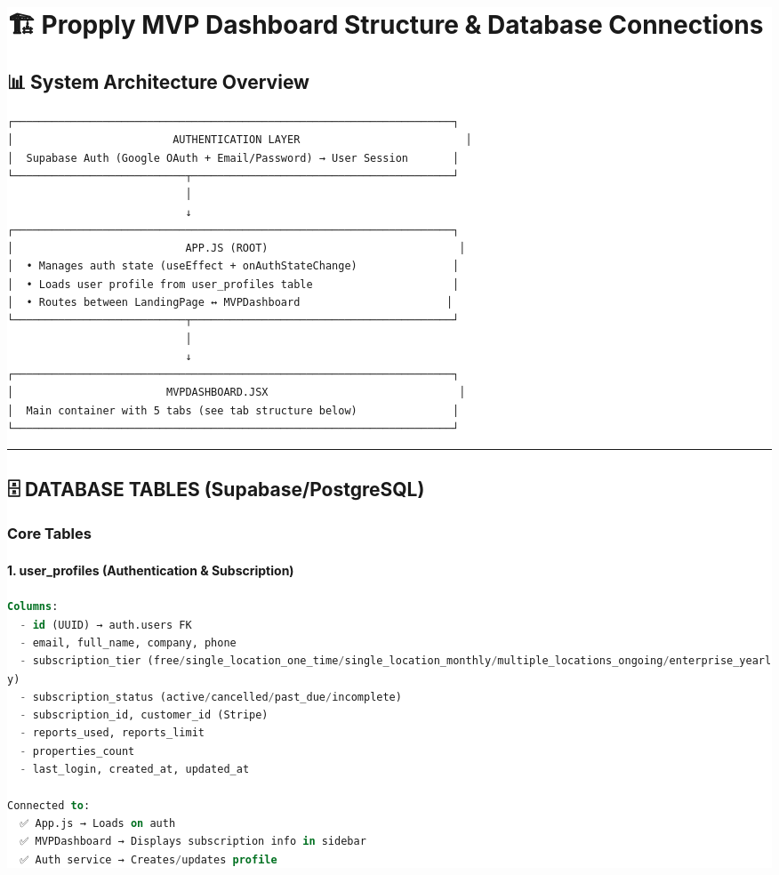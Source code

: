 # 🏗️ Propply MVP Dashboard Structure & Database Connections

## 📊 System Architecture Overview

```
┌─────────────────────────────────────────────────────────────────────┐
│                         AUTHENTICATION LAYER                          │
│  Supabase Auth (Google OAuth + Email/Password) → User Session       │
└───────────────────────────┬─────────────────────────────────────────┘
                            │
                            ↓
┌─────────────────────────────────────────────────────────────────────┐
│                           APP.JS (ROOT)                              │
│  • Manages auth state (useEffect + onAuthStateChange)               │
│  • Loads user profile from user_profiles table                      │
│  • Routes between LandingPage ↔ MVPDashboard                       │
└───────────────────────────┬─────────────────────────────────────────┘
                            │
                            ↓
┌─────────────────────────────────────────────────────────────────────┐
│                        MVPDASHBOARD.JSX                              │
│  Main container with 5 tabs (see tab structure below)               │
└─────────────────────────────────────────────────────────────────────┘
```

---

## 🗄️ DATABASE TABLES (Supabase/PostgreSQL)

### **Core Tables**

#### 1. **user_profiles** (Authentication & Subscription)
```sql
Columns:
  - id (UUID) → auth.users FK
  - email, full_name, company, phone
  - subscription_tier (free/single_location_one_time/single_location_monthly/multiple_locations_ongoing/enterprise_yearly)
  - subscription_status (active/cancelled/past_due/incomplete)
  - subscription_id, customer_id (Stripe)
  - reports_used, reports_limit
  - properties_count
  - last_login, created_at, updated_at

Connected to:
  ✅ App.js → Loads on auth
  ✅ MVPDashboard → Displays subscription info in sidebar
  ✅ Auth service → Creates/updates profile
```
